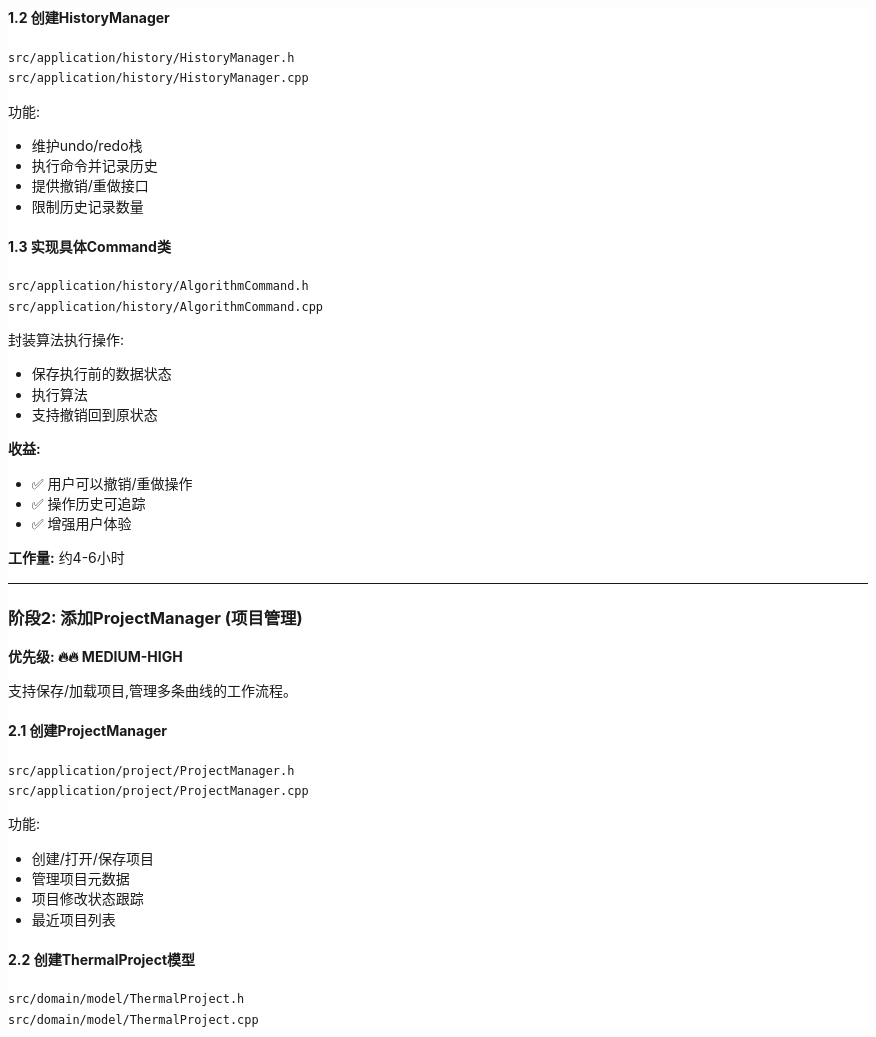 #### 1.2 创建HistoryManager

```
src/application/history/HistoryManager.h
src/application/history/HistoryManager.cpp
```

功能:
- 维护undo/redo栈
- 执行命令并记录历史
- 提供撤销/重做接口
- 限制历史记录数量

#### 1.3 实现具体Command类

```
src/application/history/AlgorithmCommand.h
src/application/history/AlgorithmCommand.cpp
```

封装算法执行操作:
- 保存执行前的数据状态
- 执行算法
- 支持撤销回到原状态

**收益:**
- ✅ 用户可以撤销/重做操作
- ✅ 操作历史可追踪
- ✅ 增强用户体验

**工作量:** 约4-6小时

---

### 阶段2: 添加ProjectManager (项目管理)

**优先级: 🔥🔥 MEDIUM-HIGH**

支持保存/加载项目,管理多条曲线的工作流程。

#### 2.1 创建ProjectManager

```
src/application/project/ProjectManager.h
src/application/project/ProjectManager.cpp
```

功能:
- 创建/打开/保存项目
- 管理项目元数据
- 项目修改状态跟踪
- 最近项目列表

#### 2.2 创建ThermalProject模型

```
src/domain/model/ThermalProject.h
src/domain/model/ThermalProject.cpp
```
